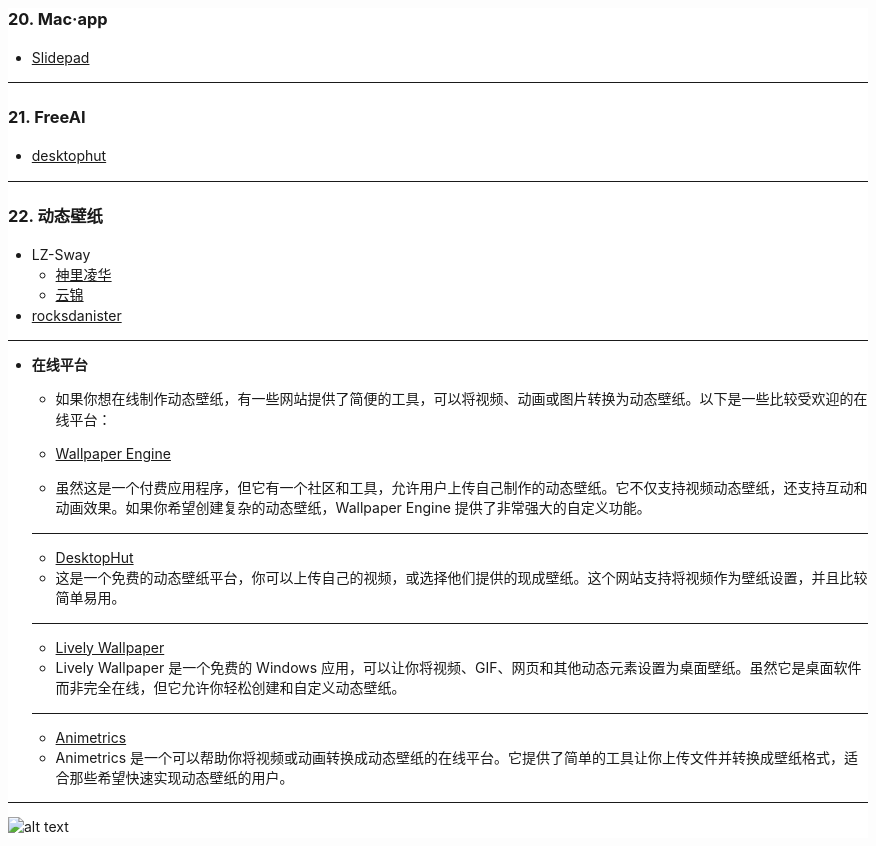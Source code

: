 ### 20. Mac·app
* [Slidepad](https://slidepad.app/)
---
### 21. FreeAI
* [desktophut](https://www.desktophut.com/ai/generator)
---
### 22. 动态壁纸
* LZ-Sway
  - [神里凌华](https://v.douyin.com/FGqcaeiN7E4/)
  - [云锦](https://www.douyin.com/video/7480628836267347251)
* [rocksdanister](https://www.rocksdanister.com/lively/)
---
* **在线平台**
  - 如果你想在线制作动态壁纸，有一些网站提供了简便的工具，可以将视频、动画或图片转换为动态壁纸。以下是一些比较受欢迎的在线平台：

  - [Wallpaper Engine](https://store.steampowered.com/app/431960/Wallpaper_Engine/)
  - 虽然这是一个付费应用程序，但它有一个社区和工具，允许用户上传自己制作的动态壁纸。它不仅支持视频动态壁纸，还支持互动和动画效果。如果你希望创建复杂的动态壁纸，Wallpaper Engine 提供了非常强大的自定义功能。
  ---
  - [DesktopHut](https://www.desktophut.com/)
  - 这是一个免费的动态壁纸平台，你可以上传自己的视频，或选择他们提供的现成壁纸。这个网站支持将视频作为壁纸设置，并且比较简单易用。
  ---
  - [Lively Wallpaper](https://rocksdanister.github.io/lively/)
  - Lively Wallpaper 是一个免费的 Windows 应用，可以让你将视频、GIF、网页和其他动态元素设置为桌面壁纸。虽然它是桌面软件而非完全在线，但它允许你轻松创建和自定义动态壁纸。
  ---
  - [Animetrics](https://animetrics.com/)
  - Animetrics 是一个可以帮助你将视频或动画转换成动态壁纸的在线平台。它提供了简单的工具让你上传文件并转换成壁纸格式，适合那些希望快速实现动态壁纸的用户。
---
![alt text](https://upload-bbs.miyoushe.com/upload/2022/11/01/266607709/8a4e0f1bd9c9d18fbf59a25067d88c17_6123688207744398733.jpg?x-oss-process=image//resize,s_600/quality,q_80/auto-orient,0/interlace,1/format,jpg)